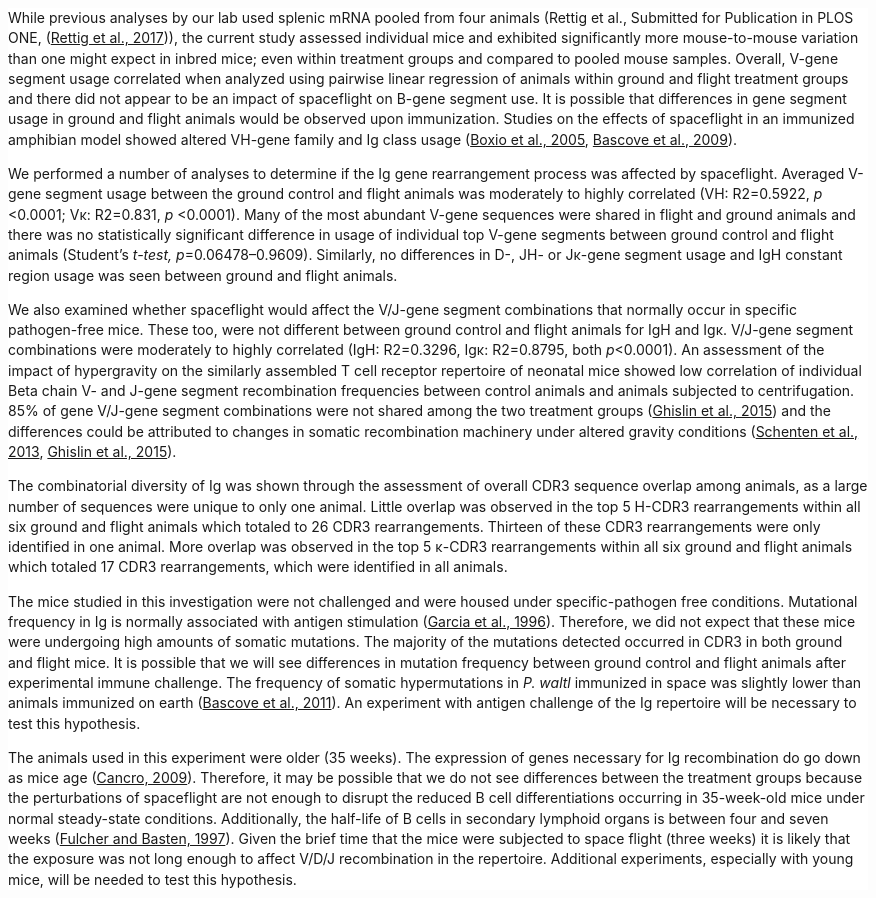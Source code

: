 While previous analyses by our lab used splenic mRNA pooled from four animals (Rettig et al., Submitted for Publication in PLOS ONE, ([Rettig et al., 2017](#R66))), the current study assessed individual mice and exhibited significantly more mouse-to-mouse variation than one might expect in inbred mice; even within treatment groups and compared to pooled mouse samples. Overall, V-gene segment usage correlated when analyzed using pairwise linear regression of animals within ground and flight treatment groups and there did not appear to be an impact of spaceflight on B-gene segment use. It is possible that differences in gene segment usage in ground and flight animals would be observed upon immunization. Studies on the effects of spaceflight in an immunized amphibian model showed altered VH-gene family and Ig class usage ([Boxio et al., 2005](#R11), [Bascove et al., 2009](#R8)).

We performed a number of analyses to determine if the Ig gene rearrangement process was affected by spaceflight. Averaged V-gene segment usage between the ground control and flight animals was moderately to highly correlated (VH: R2\=0.5922, _p_ <0.0001; Vκ: R2\=0.831, _p_ <0.0001). Many of the most abundant V-gene sequences were shared in flight and ground animals and there was no statistically significant difference in usage of individual top V-gene segments between ground control and flight animals (Student’s _t-test, p_\=0.06478–0.9609). Similarly, no differences in D-, JH- or Jκ-gene segment usage and IgH constant region usage was seen between ground and flight animals.

We also examined whether spaceflight would affect the V/J-gene segment combinations that normally occur in specific pathogen-free mice. These too, were not different between ground control and flight animals for IgH and Igκ. V/J-gene segment combinations were moderately to highly correlated (IgH: R2\=0.3296, Igκ: R2\=0.8795, both _p_<0.0001). An assessment of the impact of hypergravity on the similarly assembled T cell receptor repertoire of neonatal mice showed low correlation of individual Beta chain V- and J-gene segment recombination frequencies between control animals and animals subjected to centrifugation. 85% of gene V/J-gene segment combinations were not shared among the two treatment groups ([Ghislin et al., 2015](#R31)) and the differences could be attributed to changes in somatic recombination machinery under altered gravity conditions ([Schenten et al., 2013](#R70), [Ghislin et al., 2015](#R31)).

The combinatorial diversity of Ig was shown through the assessment of overall CDR3 sequence overlap among animals, as a large number of sequences were unique to only one animal. Little overlap was observed in the top 5 H-CDR3 rearrangements within all six ground and flight animals which totaled to 26 CDR3 rearrangements. Thirteen of these CDR3 rearrangements were only identified in one animal. More overlap was observed in the top 5 κ-CDR3 rearrangements within all six ground and flight animals which totaled 17 CDR3 rearrangements, which were identified in all animals.

The mice studied in this investigation were not challenged and were housed under specific-pathogen free conditions. Mutational frequency in Ig is normally associated with antigen stimulation ([Garcia et al., 1996](#R29)). Therefore, we did not expect that these mice were undergoing high amounts of somatic mutations. The majority of the mutations detected occurred in CDR3 in both ground and flight mice. It is possible that we will see differences in mutation frequency between ground control and flight animals after experimental immune challenge. The frequency of somatic hypermutations in _P. waltl_ immunized in space was slightly lower than animals immunized on earth ([Bascove et al., 2011](#R7)). An experiment with antigen challenge of the Ig repertoire will be necessary to test this hypothesis.

The animals used in this experiment were older (35 weeks). The expression of genes necessary for Ig recombination do go down as mice age ([Cancro, 2009](#R12)). Therefore, it may be possible that we do not see differences between the treatment groups because the perturbations of spaceflight are not enough to disrupt the reduced B cell differentiations occurring in 35-week-old mice under normal steady-state conditions. Additionally, the half-life of B cells in secondary lymphoid organs is between four and seven weeks ([Fulcher and Basten, 1997](#R27)). Given the brief time that the mice were subjected to space flight (three weeks) it is likely that the exposure was not long enough to affect V/D/J recombination in the repertoire. Additional experiments, especially with young mice, will be needed to test this hypothesis.
